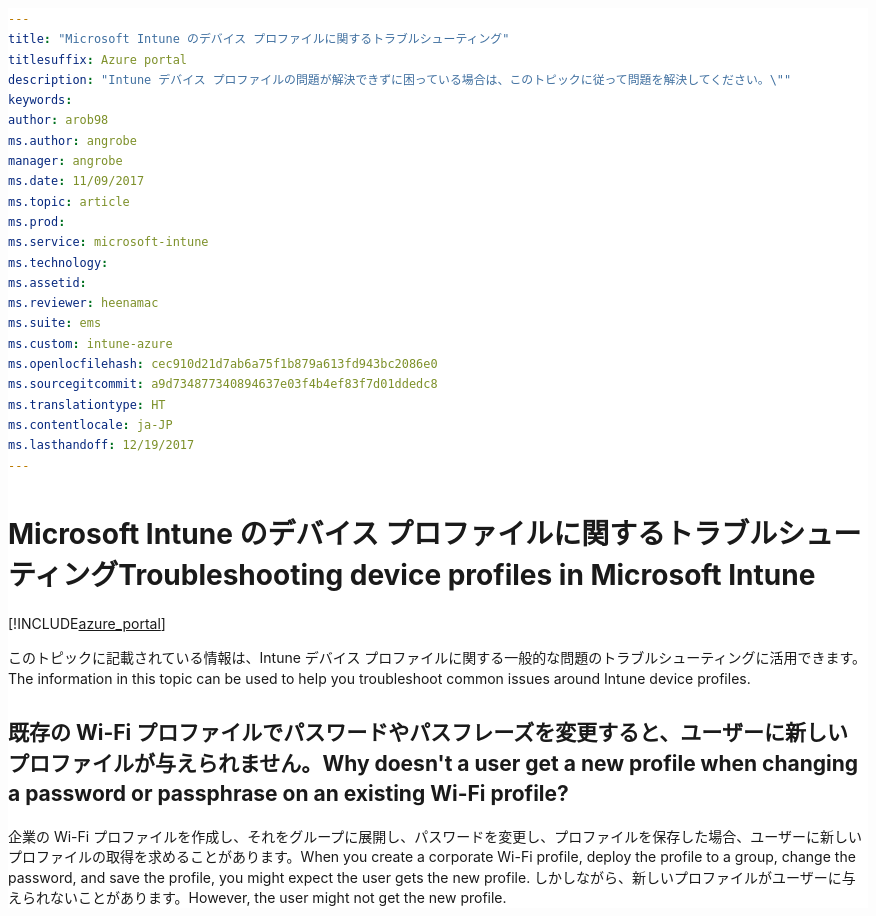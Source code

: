 ```yaml
---
title: "Microsoft Intune のデバイス プロファイルに関するトラブルシューティング"
titlesuffix: Azure portal
description: "Intune デバイス プロファイルの問題が解決できずに困っている場合は、このトピックに従って問題を解決してください。\""
keywords: 
author: arob98
ms.author: angrobe
manager: angrobe
ms.date: 11/09/2017
ms.topic: article
ms.prod: 
ms.service: microsoft-intune
ms.technology: 
ms.assetid: 
ms.reviewer: heenamac
ms.suite: ems
ms.custom: intune-azure
ms.openlocfilehash: cec910d21d7ab6a75f1b879a613fd943bc2086e0
ms.sourcegitcommit: a9d734877340894637e03f4b4ef83f7d01ddedc8
ms.translationtype: HT
ms.contentlocale: ja-JP
ms.lasthandoff: 12/19/2017
---
```

# <a name="troubleshooting-device-profiles-in-microsoft-intune"></a><span data-ttu-id="e6281-103">Microsoft Intune のデバイス プロファイルに関するトラブルシューティング</span><span class="sxs-lookup"><span data-stu-id="e6281-103">Troubleshooting device profiles in Microsoft Intune</span></span>


[!INCLUDE[azure_portal](./includes/azure_portal.md)]

<span data-ttu-id="e6281-104">このトピックに記載されている情報は、Intune デバイス プロファイルに関する一般的な問題のトラブルシューティングに活用できます。</span><span class="sxs-lookup"><span data-stu-id="e6281-104">The information in this topic can be used to help you troubleshoot common issues around Intune device profiles.</span></span>

## <a name="why-doesnt-a-user-get-a-new-profile-when-changing-a-password-or-passphrase-on-an-existing-wi-fi-profile"></a><span data-ttu-id="e6281-105">既存の Wi-Fi プロファイルでパスワードやパスフレーズを変更すると、ユーザーに新しいプロファイルが与えられません。</span><span class="sxs-lookup"><span data-stu-id="e6281-105">Why doesn't a user get a new profile when changing a password or passphrase on an existing Wi-Fi profile?</span></span> 
<span data-ttu-id="e6281-106">企業の Wi-Fi プロファイルを作成し、それをグループに展開し、パスワードを変更し、プロファイルを保存した場合、ユーザーに新しいプロファイルの取得を求めることがあります。</span><span class="sxs-lookup"><span data-stu-id="e6281-106">When you create a corporate Wi-Fi profile, deploy the profile to a group, change the password, and save the profile, you might expect the user gets the new profile.</span></span> <span data-ttu-id="e6281-107">しかしながら、新しいプロファイルがユーザーに与えられないことがあります。</span><span class="sxs-lookup"><span data-stu-id="e6281-107">However, the user might not get the new profile.</span></span> 
